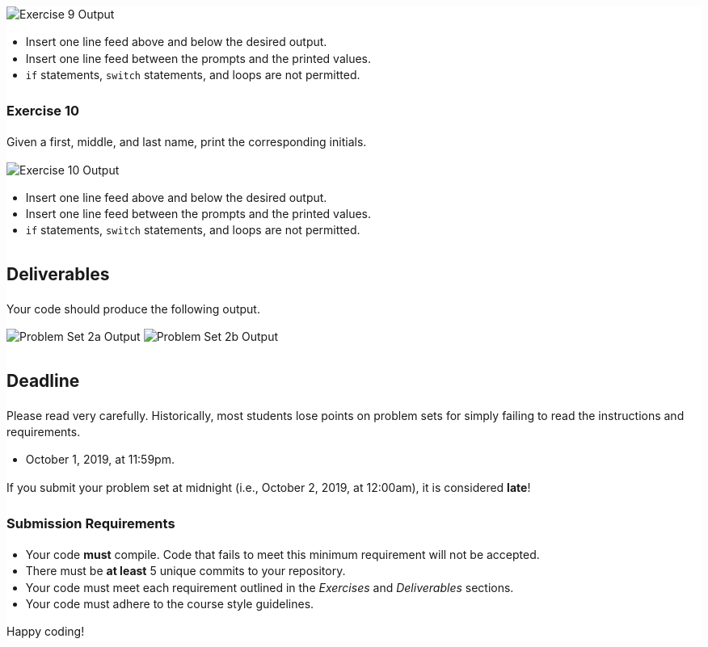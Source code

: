 ![Exercise 9 Output](https://github.com/ap-java-ucvts/pset-2-skeleton/blob/master/images/pset-2-exercise-9.png)

* Insert one line feed above and below the desired output.
* Insert one line feed between the prompts and the printed values.
* `if` statements, `switch` statements, and loops are not permitted.

### Exercise 10

Given a first, middle, and last name, print the corresponding initials.

![Exercise 10 Output](https://github.com/ap-java-ucvts/pset-2-skeleton/blob/master/images/pset-2-exercise-10.png)

* Insert one line feed above and below the desired output.
* Insert one line feed between the prompts and the printed values.
* `if` statements, `switch` statements, and loops are not permitted.

## Deliverables

Your code should produce the following output.

<span>
  <img src="https://github.com/ap-java-ucvts/pset-2-skeleton/blob/master/images/pset-2-all-1.png" alt="Problem Set 2a Output" width="49.75%"/> <img src="https://github.com/ap-java-ucvts/pset-2-skeleton/blob/master/images/pset-2-all-2.png" alt="Problem Set 2b Output" width="49.75%"/>
</span>

## Deadline

Please read very carefully. Historically, most students lose points on problem sets for simply failing to read the instructions and requirements.

* October 1, 2019, at 11:59pm.

If you submit your problem set at midnight (i.e., October 2, 2019, at 12:00am), it is considered **late**!

### Submission Requirements

* Your code **must** compile. Code that fails to meet this minimum requirement will not be accepted.
* There must be **at least** 5 unique commits to your repository.
* Your code must meet each requirement outlined in the *Exercises* and *Deliverables* sections.
* Your code must adhere to the course style guidelines.

Happy coding!
